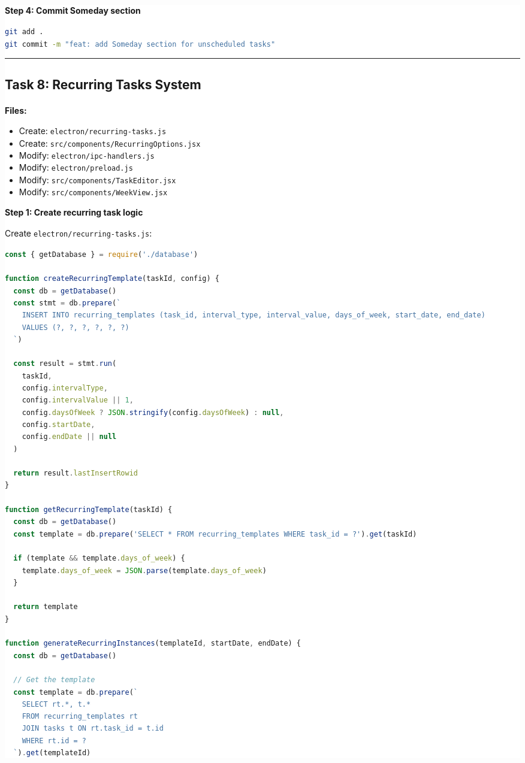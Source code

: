 **Step 4: Commit Someday section**

```bash
git add .
git commit -m "feat: add Someday section for unscheduled tasks"
```

---

## Task 8: Recurring Tasks System

**Files:**
- Create: `electron/recurring-tasks.js`
- Create: `src/components/RecurringOptions.jsx`
- Modify: `electron/ipc-handlers.js`
- Modify: `electron/preload.js`
- Modify: `src/components/TaskEditor.jsx`
- Modify: `src/components/WeekView.jsx`

**Step 1: Create recurring task logic**

Create `electron/recurring-tasks.js`:
```javascript
const { getDatabase } = require('./database')

function createRecurringTemplate(taskId, config) {
  const db = getDatabase()
  const stmt = db.prepare(`
    INSERT INTO recurring_templates (task_id, interval_type, interval_value, days_of_week, start_date, end_date)
    VALUES (?, ?, ?, ?, ?, ?)
  `)

  const result = stmt.run(
    taskId,
    config.intervalType,
    config.intervalValue || 1,
    config.daysOfWeek ? JSON.stringify(config.daysOfWeek) : null,
    config.startDate,
    config.endDate || null
  )

  return result.lastInsertRowid
}

function getRecurringTemplate(taskId) {
  const db = getDatabase()
  const template = db.prepare('SELECT * FROM recurring_templates WHERE task_id = ?').get(taskId)

  if (template && template.days_of_week) {
    template.days_of_week = JSON.parse(template.days_of_week)
  }

  return template
}

function generateRecurringInstances(templateId, startDate, endDate) {
  const db = getDatabase()

  // Get the template
  const template = db.prepare(`
    SELECT rt.*, t.*
    FROM recurring_templates rt
    JOIN tasks t ON rt.task_id = t.id
    WHERE rt.id = ?
  `).get(templateId)
```
